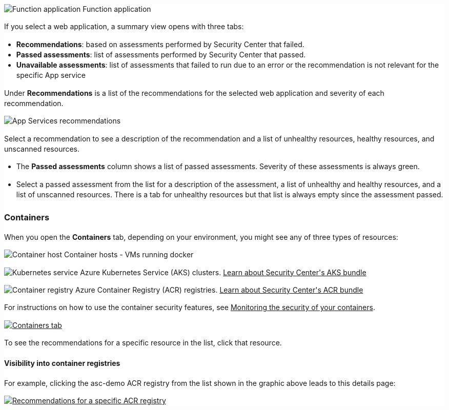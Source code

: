 ![Function application](./media/security-center-virtual-machine-recommendations/function-app.png) Function application

If you select a web application, a summary view opens with three tabs:

   - **Recommendations**: based on assessments performed by Security Center that failed.
   - **Passed assessments**: list of assessments performed by Security Center that passed.
   - **Unavailable assessments**: list of assessments that failed to run due to an error or the recommendation is not relevant for the specific App service

   Under **Recommendations** is a list of the recommendations for the selected web application and severity of each recommendation.

   ![App Services recommendations](./media/security-center-virtual-machine-recommendations/app-services-rec.png)

Select a recommendation to see a description of the recommendation and a list of unhealthy resources, healthy resources, and unscanned resources.

   - The **Passed assessments** column shows a list of passed assessments. Severity of these assessments is always green.

   - Select a passed assessment from the list for a description of the assessment, a list of unhealthy and healthy resources, and a list of unscanned resources. There is a tab for unhealthy resources but that list is always empty since the assessment passed.





### <a name="containers"></a>Containers

When you open the **Containers** tab, depending on your environment, you might see any of three types of resources:

![Container host](./media/security-center-virtual-machine-recommendations/icon-container-host-rec.png) Container hosts - VMs running docker 

![Kubernetes service](./media/security-center-virtual-machine-recommendations/icon-kubernetes-service-rec.png) Azure Kubernetes Service (AKS) clusters. [Learn about Security Center's AKS bundle](azure-kubernetes-service-integration.md)

![Container registry](./media/security-center-virtual-machine-recommendations/icon-container-registry-rec.png) Azure Container Registry (ACR) registries. [Learn about Security Center's ACR bundle](azure-container-registry-integration.md)

For instructions on how to use the container security features, see [Monitoring the security of your containers](monitor-container-security.md).



[![Containers tab](./media/security-center-virtual-machine-recommendations/container-recommendations-all-types.png)](./media/security-center-virtual-machine-recommendations/container-recommendations-all-types.png#lightbox)

To see the recommendations for a specific resource in the list, click that resource.

#### Visibility into container registries

For example, clicking the asc-demo ACR registry from the list shown in the graphic above leads to this details page:

[![Recommendations for a specific ACR registry](./media/security-center-virtual-machine-recommendations/acr-registry-recs-list.png)](./media/security-center-virtual-machine-recommendations/acr-registry-recs-list.png#lightbox)
